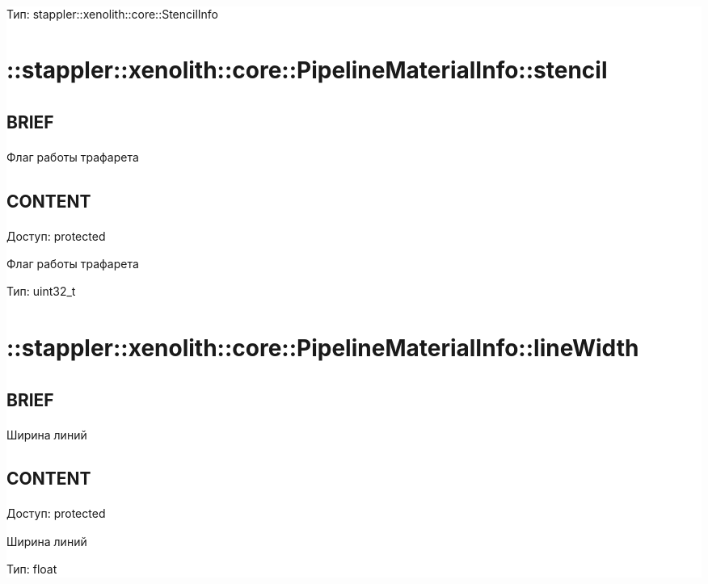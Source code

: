 Тип: stappler::xenolith::core::StencilInfo


# ::stappler::xenolith::core::PipelineMaterialInfo::stencil

## BRIEF

Флаг работы трафарета

## CONTENT

Доступ: protected

Флаг работы трафарета

Тип: uint32_t


# ::stappler::xenolith::core::PipelineMaterialInfo::lineWidth

## BRIEF

Ширина линий

## CONTENT

Доступ: protected

Ширина линий

Тип: float
